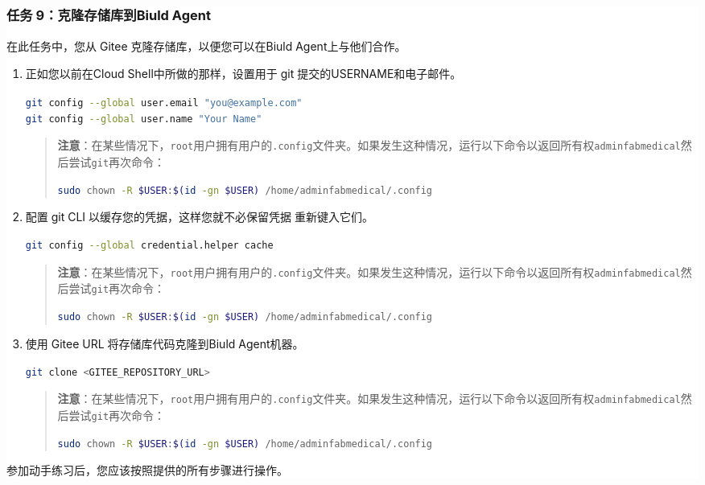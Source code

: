 ### <a id="task-9-clone-repositories-to-the-build-agent">任务 9：克隆存储库到Biuld Agent </a>

在此任务中，您从 Gitee 克隆存储库，以便您可以在Biuld Agent上与他们合作。

1.  正如您以前在Cloud Shell中所做的那样，设置用于 git 提交的USERNAME和电子邮件。

    ```bash
    git config --global user.email "you@example.com"
    git config --global user.name "Your Name"
    ```

    > **注意**：在某些情况下，`root`用户拥有用户的`.config`文件夹。如果发生这种情况，运行以下命令以返回所有权`adminfabmedical`然后尝试`git`再次命令：
    >
    > ```bash
    > sudo chown -R $USER:$(id -gn $USER) /home/adminfabmedical/.config
    > ```

2.  配置 git CLI 以缓存您的凭据，这样您就不必保留凭据
    重新键入它们。

    ```bash
    git config --global credential.helper cache
    ```

    > **注意**：在某些情况下，`root`用户拥有用户的`.config`文件夹。如果发生这种情况，运行以下命令以返回所有权`adminfabmedical`然后尝试`git`再次命令：
    >
    > ```bash
    > sudo chown -R $USER:$(id -gn $USER) /home/adminfabmedical/.config
    > ```

3.  使用 Gitee URL 将存储库代码克隆到Biuld Agent机器。

    ```bash
    git clone <GITEE_REPOSITORY_URL>
    ```

    > **注意**：在某些情况下，`root`用户拥有用户的`.config`文件夹。如果发生这种情况，运行以下命令以返回所有权`adminfabmedical`然后尝试`git`再次命令：
    >
    > ```bash
    > sudo chown -R $USER:$(id -gn $USER) /home/adminfabmedical/.config
    > ```

参加动手练习后，您应该按照提供的所有步骤进行操作。


